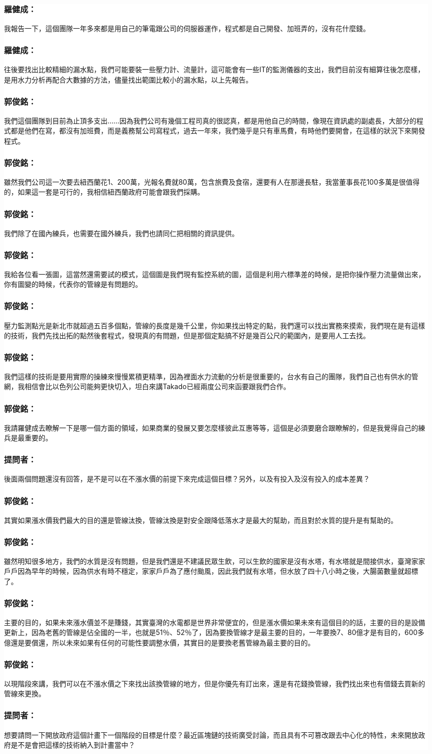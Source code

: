 ### 羅健成：
我報告一下，這個團隊一年多來都是用自己的筆電跟公司的伺服器運作，程式都是自己開發、加班弄的，沒有花什麼錢。

### 羅健成：
往後要找出比較精細的漏水點，我們可能要裝一些壓力計、流量計，這可能會有一些IT的監測儀器的支出，我們目前沒有細算往後怎麼樣，是用水力分析再配合大數據的方法，儘量找出範圍比較小的漏水點，以上先報告。

### 郭俊銘：
我們這個團隊到目前為止頂多支出……因為我們公司有幾個工程司真的很認真，都是用他自己的時間，像現在資訊處的副處長，大部分的程式都是他們在寫，都沒有加班費，而是義務幫公司寫程式，過去一年來，我們幾乎是只有車馬費，有時他們要開會，在這樣的狀況下來開發程式。

### 郭俊銘：
雖然我們公司這一次要去紐西蘭花1、200萬，光報名費就80萬，包含旅費及食宿，還要有人在那邊長駐，我當董事長花100多萬是很值得的，如果這一套是可行的，我相信紐西蘭政府可能會跟我們採購。

### 郭俊銘：
我們除了在國內練兵，也需要在國外練兵，我們也請同仁把相關的資訊提供。

### 郭俊銘：
我給各位看一張圖，這當然還需要試的模式，這個圖是我們現有監控系統的圖，這個是利用六標準差的時候，是把你操作壓力流量做出來，你有圖變的時候，代表你的管線是有問題的。

### 郭俊銘：
壓力監測點光是新北市就超過五百多個點，管線的長度是幾千公里，你如果找出特定的點，我們還可以找出實務來摸索，我們現在是有這樣的技術，我們先找出拓的點然後套程式，發現真的有問題，但是那個定點搞不好是幾百公尺的範圍內，是要用人工去找。

### 郭俊銘：
我們這樣的技術是要用實際的操練來慢慢累積更精準，因為裡面水力流動的分析是很重要的，台水有自己的團隊，我們自己也有供水的管網，我相信會比以色列公司能夠更快切入，坦白來講Takado已經兩度公司來函要跟我們合作。

### 郭俊銘：
我請羅健成去瞭解一下是哪一個方面的領域，如果商業的發展又要怎麼樣彼此互惠等等，這個是必須要磨合跟瞭解的，但是我覺得自己的練兵是最重要的。

### 提問者：
後面兩個問題還沒有回答，是不是可以在不漲水價的前提下來完成這個目標？另外，以及有投入及沒有投入的成本差異？

### 郭俊銘：
其實如果漲水價我們最大的目的還是管線汰換，管線汰換是對安全跟降低落水才是最大的幫助，而且對於水質的提升是有幫助的。

### 郭俊銘：
雖然明知很多地方，我們的水質是沒有問題，但是我們還是不建議民眾生飲，可以生飲的國家是沒有水塔，有水塔就是間接供水，臺灣家家戶戶因為早年的時候，因為供水有時不穩定，家家戶戶為了應付颱風，因此我們就有水塔，但水放了四十八小時之後，大腸菌數量就超標了。

### 郭俊銘：
主要的目的，如果未來漲水價並不是賺錢，其實臺灣的水電都是世界非常便宜的，但是漲水價如果未來有這個目的的話，主要的目的是設備更新上，因為老舊的管線是佔全國的一半，也就是51％、52％了，因為要換管線才是最主要的目的，一年要換7、80億才是有目的，600多億還是要償還，所以未來如果有任何的可能性要調整水價，其實目的是要換老舊管線為最主要的目的。

### 郭俊銘：
以現階段來講，我們可以在不漲水價之下來找出該換管線的地方，但是你優先有訂出來，還是有花錢換管線，我們找出來也有借錢去買新的管線來更換。

### 提問者：
想要請問一下開放政府這個計畫下一個階段的目標是什麼？最近區塊鏈的技術廣受討論，而且具有不可篡改跟去中心化的特性，未來開放政府是不是會把這樣的技術納入到計畫當中？
